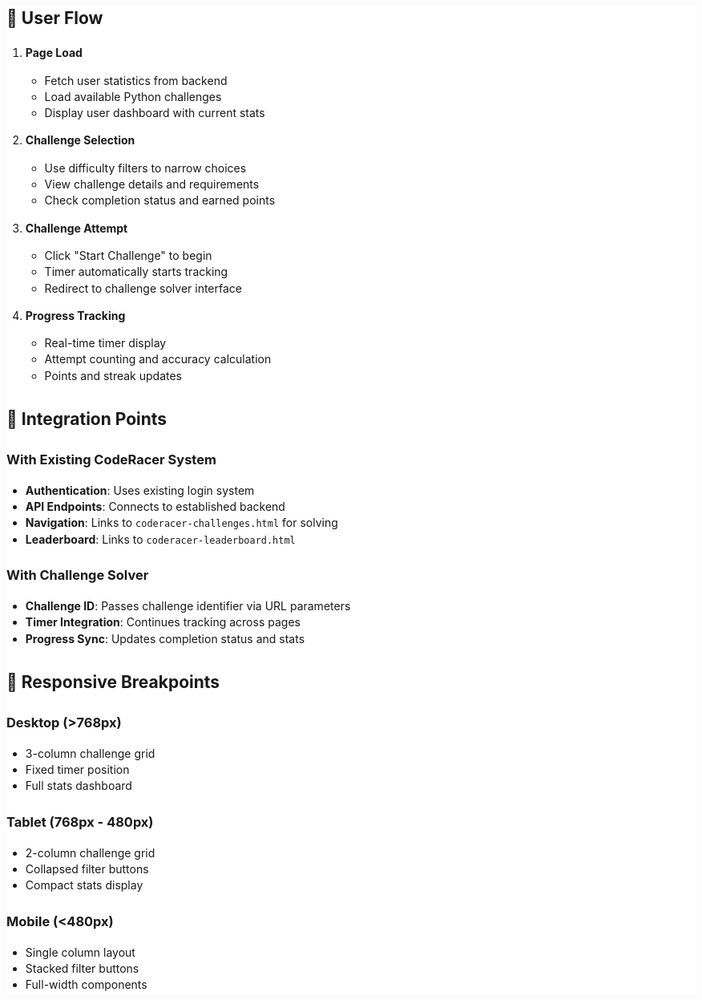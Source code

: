 ## 🔄 User Flow

1. **Page Load**
   - Fetch user statistics from backend
   - Load available Python challenges
   - Display user dashboard with current stats

2. **Challenge Selection**
   - Use difficulty filters to narrow choices
   - View challenge details and requirements
   - Check completion status and earned points

3. **Challenge Attempt**
   - Click "Start Challenge" to begin
   - Timer automatically starts tracking
   - Redirect to challenge solver interface

4. **Progress Tracking**
   - Real-time timer display
   - Attempt counting and accuracy calculation
   - Points and streak updates

## 🔗 Integration Points

### With Existing CodeRacer System
- **Authentication**: Uses existing login system
- **API Endpoints**: Connects to established backend
- **Navigation**: Links to `coderacer-challenges.html` for solving
- **Leaderboard**: Links to `coderacer-leaderboard.html`

### With Challenge Solver
- **Challenge ID**: Passes challenge identifier via URL parameters
- **Timer Integration**: Continues tracking across pages
- **Progress Sync**: Updates completion status and stats

## 📱 Responsive Breakpoints

### Desktop (>768px)
- 3-column challenge grid
- Fixed timer position
- Full stats dashboard

### Tablet (768px - 480px)
- 2-column challenge grid
- Collapsed filter buttons
- Compact stats display

### Mobile (<480px)
- Single column layout
- Stacked filter buttons
- Full-width components
